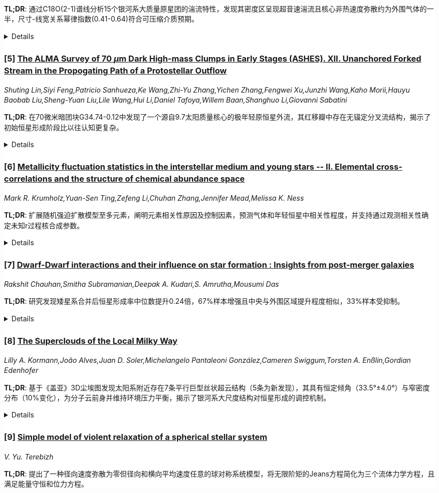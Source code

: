 **TL;DR**: 通过C18O(2-1)谱线分析15个银河系大质量原星团的湍流特性，发现其密度区呈现超音速湍流且核心非热速度弥散约为外围气体的一半，尺寸-线宽关系幂律指数(0.41-0.64)符合可压缩介质预期。


<details><summary>Details</summary></details>

### [5] [The ALMA Survey of 70 $μ$m Dark High-mass Clumps in Early Stages (ASHES). XII. Unanchored Forked Stream in the Propogating Path of a Protostellar Outflow](https://arxiv.org/abs/2507.14564)
*Shuting Lin,Siyi Feng,Patricio Sanhueza,Ke Wang,Zhi-Yu Zhang,Yichen Zhang,Fengwei Xu,Junzhi Wang,Kaho Morii,Hauyu Baobab Liu,Sheng-Yuan Liu,Lile Wang,Hui Li,Daniel Tafoya,Willem Baan,Shanghuo Li,Giovanni Sabatini*

**TL;DR**: 在70微米暗团块G34.74-0.12中发现了一个源自9.7太阳质量核心的极年轻原恒星外流，其红移瓣中存在无锚定分叉流结构，揭示了初始恒星形成阶段比以往认知更复杂。


<details><summary>Details</summary></details>

### [6] [Metallicity fluctuation statistics in the interstellar medium and young stars -- II. Elemental cross-correlations and the structure of chemical abundance space](https://arxiv.org/abs/2507.14572)
*Mark R. Krumholz,Yuan-Sen Ting,Zefeng Li,Chuhan Zhang,Jennifer Mead,Melissa K. Ness*

**TL;DR**: 扩展随机强迫扩散模型至多元素，阐明元素相关性原因及控制因素，预测气体和年轻恒星中相关性程度，并支持通过观测相关性确定未知r过程核合成参数。


<details><summary>Details</summary></details>

### [7] [Dwarf-Dwarf interactions and their influence on star formation : Insights from post-merger galaxies](https://arxiv.org/abs/2507.14695)
*Rakshit Chauhan,Smitha Subramanian,Deepak A. Kudari,S. Amrutha,Mousumi Das*

**TL;DR**: 研究发现矮星系合并后恒星形成率中位数提升0.24倍，67%样本增强且中央与外围区域提升程度相似，33%样本受抑制。


<details><summary>Details</summary></details>

### [8] [The Superclouds of the Local Milky Way](https://arxiv.org/abs/2507.14883)
*Lilly A. Kormann,João Alves,Juan D. Soler,Michelangelo Pantaleoni González,Cameren Swiggum,Torsten A. Enßlin,Gordian Edenhofer*

**TL;DR**: 基于《盖亚》3D尘埃图发现太阳系附近存在7条平行巨型丝状超云结构（5条为新发现），其具有恒定倾角（33.5°±4.0°）与窄密度分布（10%变化），为分子云前身并维持环境压力平衡，揭示了银河系大尺度结构对恒星形成的调控机制。


<details><summary>Details</summary></details>

### [9] [Simple model of violent relaxation of a spherical stellar system](https://arxiv.org/abs/2507.14933)
*V. Yu. Terebizh*

**TL;DR**: 提出了一种径向速度弥散为零但径向和横向平均速度任意的球对称系统模型，将无限阶矩的Jeans方程简化为三个流体力学方程，且满足能量守恒和位力方程。
